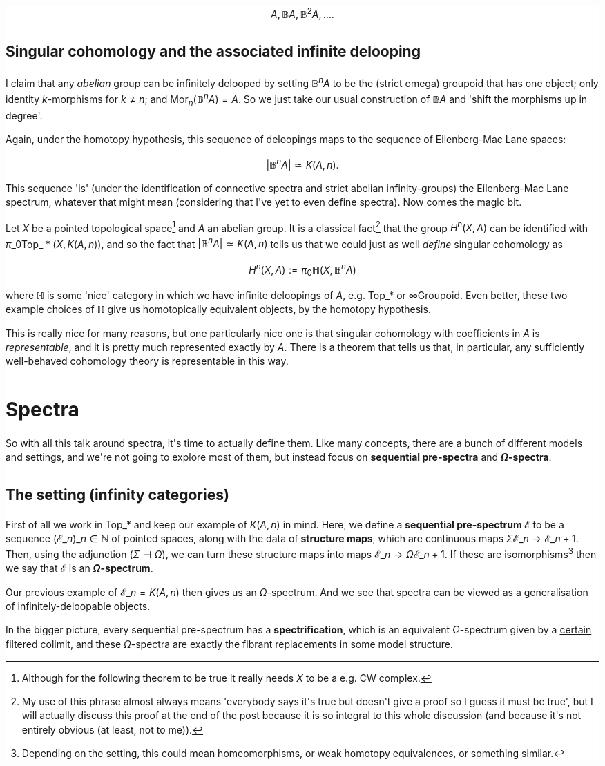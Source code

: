 $$A, \mathbb{B}A, \mathbb{B}^2A, \ldots.$$

## Singular cohomology and the associated infinite delooping

I claim that any _abelian_ group can be infinitely delooped by setting $\mathbb{B}^nA$ to be the ([strict omega](https://ncatlab.org/nlab/show/strict+omega-groupoid)) groupoid that has one object; only identity $k$-morphisms for $k\neq n$; and $\mathrm{Mor}_n(\mathbb{B}^nA)=A$. So we just take our usual construction of $\mathbb{B}A$ and 'shift the morphisms up in degree'.

Again, under the homotopy hypothesis, this sequence of deloopings maps to the sequence of [Eilenberg-Mac Lane spaces](https://ncatlab.org/nlab/show/Eilenberg-Mac+Lane+space):

$$\vert \mathbb{B}^nA\vert \simeq K(A,n).$$

This sequence 'is' (under the identification of connective spectra and strict abelian infinity-groups) the [Eilenberg-Mac Lane spectrum](https://ncatlab.org/nlab/show/Eilenberg-Mac+Lane+spectrum), whatever that might mean (considering that I've yet to even define spectra). Now comes the magic bit.

Let $X$ be a pointed topological space[^13] and $A$ an abelian group. It is a classical fact[^5] that the group $H^n(X,A)$ can be identified with $\pi\_0\mathsf{Top}\_*(X,K(A,n))$, and so the fact that $\vert\mathbb{B}^nA\vert \simeq K(A,n)$ tells us that we could just as well _define_ singular cohomology as

$$H^n(X,A) := \pi_0\mathbb{H}(X,\mathbb{B}^nA)$$

where $\mathbb{H}$ is some 'nice' category in which we have infinite deloopings of $A$, e.g. $\mathsf{Top}\_*$ or $\infty\mathsf{Groupoid}$. Even better, these two example choices of $\mathbb{H}$ give us homotopically equivalent objects, by the homotopy hypothesis.

This is really nice for many reasons, but one particularly nice one is that singular cohomology with coefficients in $A$ is _representable_, and it is pretty much represented exactly by $A$. There is a [theorem](https://ncatlab.org/nlab/show/Brown+representability+theorem) that tells us that, in particular, any sufficiently well-behaved cohomology theory is representable in this way.

# Spectra

So with all this talk around spectra, it's time to actually define them. Like many concepts, there are a bunch of different models and settings, and we're not going to explore most of them, but instead focus on **sequential pre-spectra** and **$\Omega$-spectra**.

## The setting (infinity categories)

First of all we work in $\mathsf{Top}\_*$ and keep our example of $K(A,n)$ in mind. Here, we define a **sequential pre-spectrum $\mathcal{E}$** to be a sequence $(\mathcal{E}\_n)\_{n\in\mathbb{N}}$ of pointed spaces, along with the data of **structure maps**, which are continuous maps $\Sigma \mathcal{E}\_n\to \mathcal{E}\_{n+1}$. Then, using the adjunction $(\Sigma\dashv\Omega)$, we can turn these structure maps into maps $\mathcal{E}\_n\to\Omega \mathcal{E}\_{n+1}$. If these are isomorphisms[^6] then we say that $\mathcal{E}$ is an **$\Omega$-spectrum**.

Our previous example of $\mathcal{E}\_n=K(A,n)$ then gives us an $\Omega$-spectrum. And we see that spectra can be viewed as a generalisation of infinitely-deloopable objects.

In the bigger picture, every sequential pre-spectrum has a **spectrification**, which is an equivalent $\Omega$-spectrum given by a [certain filtered colimit](https://ncatlab.org/nlab/show/spectrum#OmegaSpectrum), and these $\Omega$-spectra are exactly the fibrant replacements in some model structure.


[^1]:  In fact, there's the important point that we can _prove_ that classifying spaces for principal $A$-bundles exist by showing exactly that $\vert N(\mathbb{B}A)\vert$ satisfies all the required properties.
[^2]: Maybe have a look [here](https://ncatlab.org/nlab/show/groupoid+object+in+an+(infinity%2C1)-category#Delooping).
[^3]: Really I'm cheating because this is all still a bit fuzzy for me, and pinning down the details is something that I'm still working on.
[^4]: The nerve functor is often omitted in notation and is implicitly considered as part of the geometric realisation.
[^5]: My use of this phrase almost always means 'everybody says it's true but doesn't give a proof so I guess it must be true', but I will actually discuss this proof at the end of the post because it is so integral to this whole discussion (and because it's not entirely obvious (at least, not to me)).
[^6]: Depending on the setting, this could mean homeomorphisms, or weak homotopy equivalences, or something similar.
[^7]: That is, it has a zero object.
[^8]: Really, taking the $(\infty,1)$-limit in the $(\infty,1)$-category of $(\infty,1)$-categories...
[^10]: I have no idea if this is the _only_ way though.
[^11]: Again, this is sufficient but I don't know if it's necessary.
[^12]: Since the loop space gives an equivalence between $0$-connected pointed objects and group objects (this is Lemma 7.2.2.11 (1) in [Higher Topos Theory](https://arxiv.org/abs/math/0608040)).
[^13]: Although for the following theorem to be true it really needs $X$ to be a e.g. CW complex.